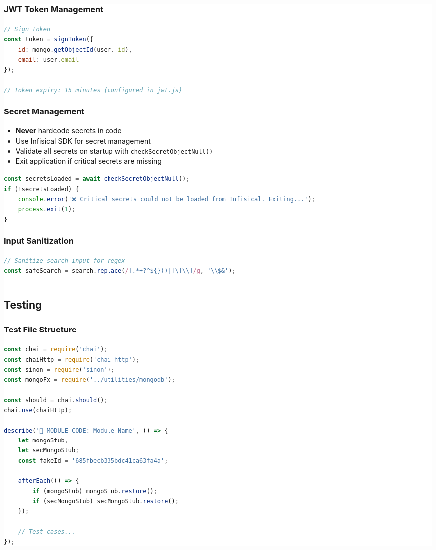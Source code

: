 ### JWT Token Management
```javascript
// Sign token
const token = signToken({ 
    id: mongo.getObjectId(user._id), 
    email: user.email 
});

// Token expiry: 15 minutes (configured in jwt.js)
```

### Secret Management
- **Never** hardcode secrets in code
- Use Infisical SDK for secret management
- Validate all secrets on startup with `checkSecretObjectNull()`
- Exit application if critical secrets are missing

```javascript
const secretsLoaded = await checkSecretObjectNull();
if (!secretsLoaded) {
    console.error('❌ Critical secrets could not be loaded from Infisical. Exiting...');
    process.exit(1);
}
```

### Input Sanitization
```javascript
// Sanitize search input for regex
const safeSearch = search.replace(/[.*+?^${}()|[\]\\]/g, '\\$&');
```

---

## Testing

### Test File Structure
```javascript
const chai = require('chai');
const chaiHttp = require('chai-http');
const sinon = require('sinon');
const mongoFx = require('../utilities/mongodb');

const should = chai.should();
chai.use(chaiHttp);

describe('🧪 MODULE_CODE: Module Name', () => {
    let mongoStub;
    let secMongoStub;
    const fakeId = '685fbecb335bdc41ca63fa4a';

    afterEach(() => {
        if (mongoStub) mongoStub.restore();
        if (secMongoStub) secMongoStub.restore();
    });

    // Test cases...
});
```
